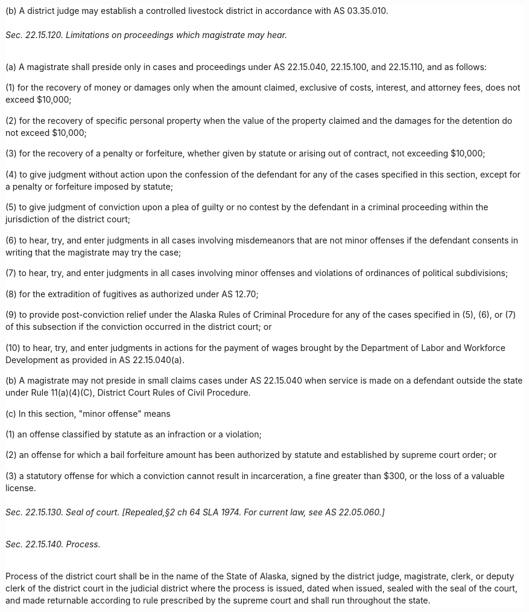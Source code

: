 (b) A district judge may establish a controlled livestock district in accordance with AS 03.35.010.

###### Sec. 22.15.120.   Limitations on proceedings which magistrate may hear.

(a) A magistrate shall preside only in cases and proceedings under AS 22.15.040, 22.15.100, and 22.15.110, and as follows:

(1) for the recovery of money or damages only when the amount claimed, exclusive of costs, interest, and attorney fees, does not exceed $10,000;

(2) for the recovery of specific personal property when the value of the property claimed and the damages for the detention do not exceed $10,000;

(3) for the recovery of a penalty or forfeiture, whether given by statute or arising out of contract, not exceeding $10,000;

(4) to give judgment without action upon the confession of the defendant for any of the cases specified in this section, except for a penalty or forfeiture imposed by statute;

(5) to give judgment of conviction upon a plea of guilty or no contest by the defendant in a criminal proceeding within the jurisdiction of the district court;

(6) to hear, try, and enter judgments in all cases involving misdemeanors that are not minor offenses if the defendant consents in writing that the magistrate may try the case;

(7) to hear, try, and enter judgments in all cases involving minor offenses and violations of ordinances of political subdivisions;

(8) for the extradition of fugitives as authorized under AS 12.70;

(9) to provide post-conviction relief under the Alaska Rules of Criminal Procedure for any of the cases specified in (5), (6), or (7) of this subsection if the conviction occurred in the district court; or

(10) to hear, try, and enter judgments in actions for the payment of wages brought by the Department of Labor and Workforce Development as provided in AS 22.15.040(a).

(b) A magistrate may not preside in small claims cases under AS 22.15.040 when service is made on a defendant outside the state under Rule 11(a)(4)(C), District Court Rules of Civil Procedure.

(c) In this section, "minor offense" means

(1) an offense classified by statute as an infraction or a violation;

(2) an offense for which a bail forfeiture amount has been authorized by statute and established by supreme court order; or

(3) a statutory offense for which a conviction cannot result in incarceration, a fine greater than $300, or the loss of a valuable license.

###### Sec. 22.15.130.   Seal of court.  [Repealed,§2 ch 64 SLA 1974. For current law, see AS 22.05.060.]

###### Sec. 22.15.140.   Process.

Process of the district court shall be in the name of the State of Alaska, signed by the district judge, magistrate, clerk, or deputy clerk of the district court in the judicial district where the process is issued, dated when issued, sealed with the seal of the court, and made returnable according to rule prescribed by the supreme court and shall run throughout the state.

